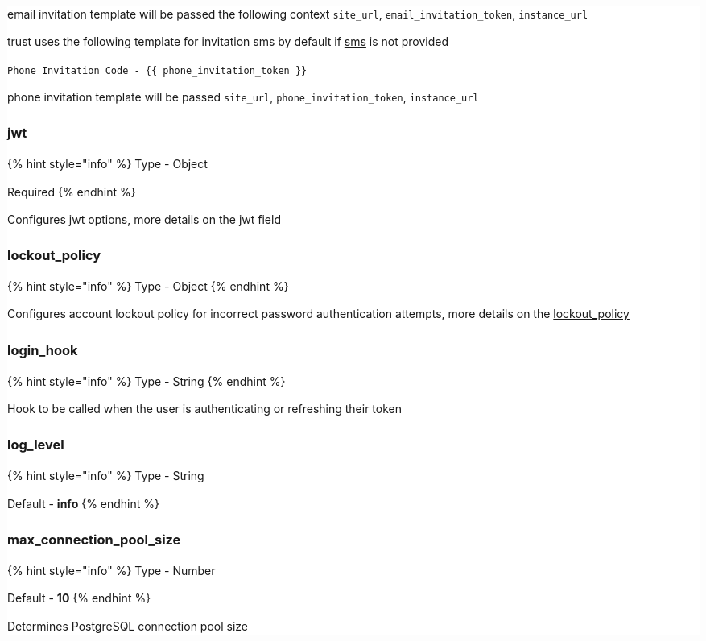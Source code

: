 email invitation template will be passed the following context `site_url`, `email_invitation_token`, `instance_url`

trust uses the following template for invitation sms by default if [sms](template.md#sms) is not provided

```
Phone Invitation Code - {{ phone_invitation_token }}
```

phone invitation template will be passed `site_url`, `phone_invitation_token`, `instance_url`

### jwt

{% hint style="info" %}
Type - Object

Required
{% endhint %}

Configures [jwt](https://jwt.io/introduction) options, more details on the [jwt field](jwt.md)

### lockout\_policy

{% hint style="info" %}
Type - Object
{% endhint %}

Configures account lockout policy for incorrect password authentication attempts, more details on the [lockout_policy](lockout-policy.md)

### login\_hook

{% hint style="info" %}
Type - String
{% endhint %}

Hook to be called when the user is authenticating or refreshing their token

### log\_level

{% hint style="info" %}
Type - String

Default - **info**
{% endhint %}

### max\_connection\_pool\_size

{% hint style="info" %}
Type - Number

Default - **10**
{% endhint %}

Determines PostgreSQL connection pool size

